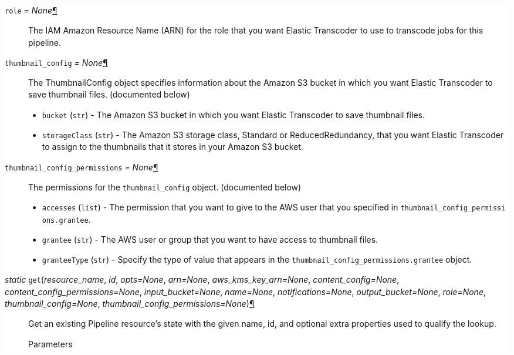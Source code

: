 <dl class="attribute">
<dt id="pulumi_aws.elastictranscoder.Pipeline.role">
<code class="sig-name descname">role</code><em class="property"> = None</em><a class="headerlink" href="#pulumi_aws.elastictranscoder.Pipeline.role" title="Permalink to this definition">¶</a></dt>
<dd><p>The IAM Amazon Resource Name (ARN) for the role that you want Elastic Transcoder to use to transcode jobs for this pipeline.</p>
</dd></dl>

<dl class="attribute">
<dt id="pulumi_aws.elastictranscoder.Pipeline.thumbnail_config">
<code class="sig-name descname">thumbnail_config</code><em class="property"> = None</em><a class="headerlink" href="#pulumi_aws.elastictranscoder.Pipeline.thumbnail_config" title="Permalink to this definition">¶</a></dt>
<dd><p>The ThumbnailConfig object specifies information about the Amazon S3 bucket in which you want Elastic Transcoder to save thumbnail files. (documented below)</p>
<ul class="simple">
<li><p><code class="docutils literal notranslate"><span class="pre">bucket</span></code> (<code class="docutils literal notranslate"><span class="pre">str</span></code>) - The Amazon S3 bucket in which you want Elastic Transcoder to save thumbnail files.</p></li>
<li><p><code class="docutils literal notranslate"><span class="pre">storageClass</span></code> (<code class="docutils literal notranslate"><span class="pre">str</span></code>) - The Amazon S3 storage class, Standard or ReducedRedundancy, that you want Elastic Transcoder to assign to the thumbnails that it stores in your Amazon S3 bucket.</p></li>
</ul>
</dd></dl>

<dl class="attribute">
<dt id="pulumi_aws.elastictranscoder.Pipeline.thumbnail_config_permissions">
<code class="sig-name descname">thumbnail_config_permissions</code><em class="property"> = None</em><a class="headerlink" href="#pulumi_aws.elastictranscoder.Pipeline.thumbnail_config_permissions" title="Permalink to this definition">¶</a></dt>
<dd><p>The permissions for the <code class="docutils literal notranslate"><span class="pre">thumbnail_config</span></code> object. (documented below)</p>
<ul class="simple">
<li><p><code class="docutils literal notranslate"><span class="pre">accesses</span></code> (<code class="docutils literal notranslate"><span class="pre">list</span></code>) - The permission that you want to give to the AWS user that you specified in <code class="docutils literal notranslate"><span class="pre">thumbnail_config_permissions.grantee</span></code>.</p></li>
<li><p><code class="docutils literal notranslate"><span class="pre">grantee</span></code> (<code class="docutils literal notranslate"><span class="pre">str</span></code>) - The AWS user or group that you want to have access to thumbnail files.</p></li>
<li><p><code class="docutils literal notranslate"><span class="pre">granteeType</span></code> (<code class="docutils literal notranslate"><span class="pre">str</span></code>) - Specify the type of value that appears in the <code class="docutils literal notranslate"><span class="pre">thumbnail_config_permissions.grantee</span></code> object.</p></li>
</ul>
</dd></dl>

<dl class="method">
<dt id="pulumi_aws.elastictranscoder.Pipeline.get">
<em class="property">static </em><code class="sig-name descname">get</code><span class="sig-paren">(</span><em class="sig-param">resource_name</em>, <em class="sig-param">id</em>, <em class="sig-param">opts=None</em>, <em class="sig-param">arn=None</em>, <em class="sig-param">aws_kms_key_arn=None</em>, <em class="sig-param">content_config=None</em>, <em class="sig-param">content_config_permissions=None</em>, <em class="sig-param">input_bucket=None</em>, <em class="sig-param">name=None</em>, <em class="sig-param">notifications=None</em>, <em class="sig-param">output_bucket=None</em>, <em class="sig-param">role=None</em>, <em class="sig-param">thumbnail_config=None</em>, <em class="sig-param">thumbnail_config_permissions=None</em><span class="sig-paren">)</span><a class="headerlink" href="#pulumi_aws.elastictranscoder.Pipeline.get" title="Permalink to this definition">¶</a></dt>
<dd><p>Get an existing Pipeline resource’s state with the given name, id, and optional extra
properties used to qualify the lookup.</p>
<dl class="field-list simple">
<dt class="field-odd">Parameters</dt>
<dd class="field-odd"><ul class="simple">